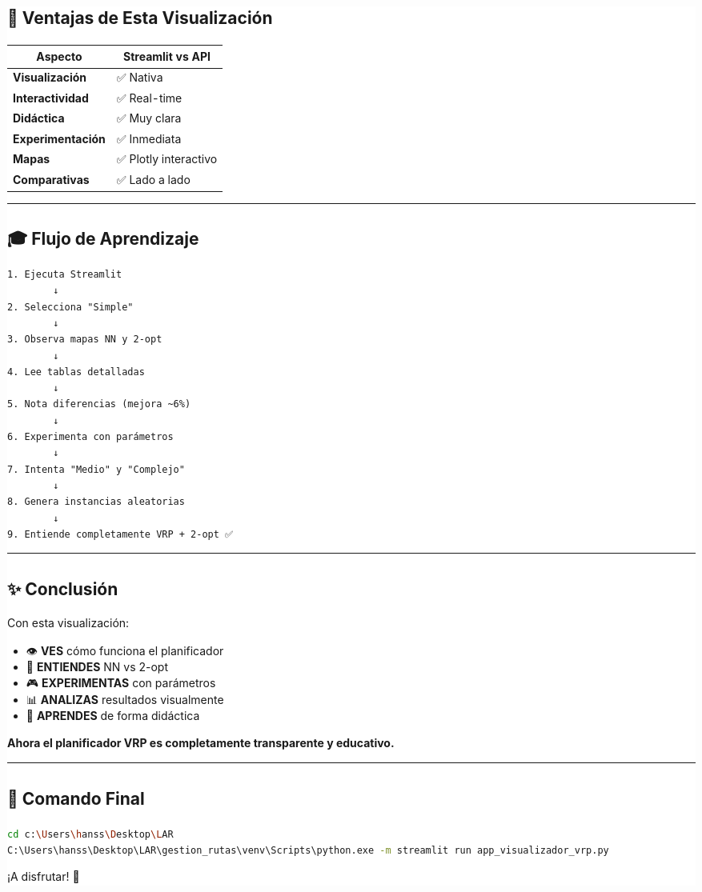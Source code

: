 
## 🌟 Ventajas de Esta Visualización

| Aspecto | Streamlit vs API |
|--------|-----------------|
| **Visualización** | ✅ Nativa | ❌ Manual |
| **Interactividad** | ✅ Real-time | ❌ Request/Response |
| **Didáctica** | ✅ Muy clara | ⚠️ Requiere análisis |
| **Experimentación** | ✅ Inmediata | ⚠️ Requiere requests |
| **Mapas** | ✅ Plotly interactivo | ❌ No |
| **Comparativas** | ✅ Lado a lado | ❌ Manual |

---

## 🎓 Flujo de Aprendizaje

```
1. Ejecuta Streamlit
        ↓
2. Selecciona "Simple"
        ↓
3. Observa mapas NN y 2-opt
        ↓
4. Lee tablas detalladas
        ↓
5. Nota diferencias (mejora ~6%)
        ↓
6. Experimenta con parámetros
        ↓
7. Intenta "Medio" y "Complejo"
        ↓
8. Genera instancias aleatorias
        ↓
9. Entiende completamente VRP + 2-opt ✅
```

---

## ✨ Conclusión

Con esta visualización:
- 👁️ **VES** cómo funciona el planificador
- 🧠 **ENTIENDES** NN vs 2-opt
- 🎮 **EXPERIMENTAS** con parámetros
- 📊 **ANALIZAS** resultados visualmente
- 🚀 **APRENDES** de forma didáctica

**Ahora el planificador VRP es completamente transparente y educativo.**

---

## 🚀 Comando Final

```bash
cd c:\Users\hanss\Desktop\LAR
C:\Users\hanss\Desktop\LAR\gestion_rutas\venv\Scripts\python.exe -m streamlit run app_visualizador_vrp.py
```

¡A disfrutar! 🎉
